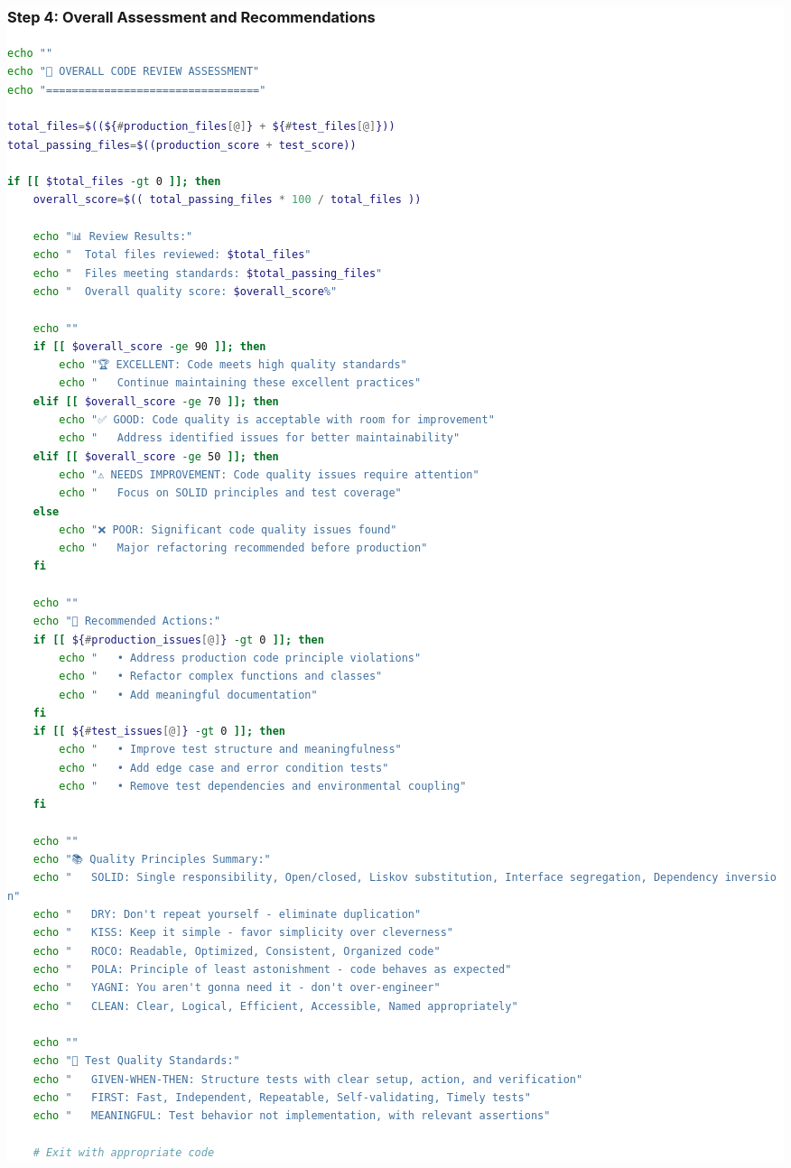 ### Step 4: Overall Assessment and Recommendations
```bash
echo ""
echo "🎯 OVERALL CODE REVIEW ASSESSMENT"
echo "================================="

total_files=$((${#production_files[@]} + ${#test_files[@]}))
total_passing_files=$((production_score + test_score))

if [[ $total_files -gt 0 ]]; then
    overall_score=$(( total_passing_files * 100 / total_files ))
    
    echo "📊 Review Results:"
    echo "  Total files reviewed: $total_files"
    echo "  Files meeting standards: $total_passing_files"
    echo "  Overall quality score: $overall_score%"
    
    echo ""
    if [[ $overall_score -ge 90 ]]; then
        echo "🏆 EXCELLENT: Code meets high quality standards"
        echo "   Continue maintaining these excellent practices"
    elif [[ $overall_score -ge 70 ]]; then
        echo "✅ GOOD: Code quality is acceptable with room for improvement"
        echo "   Address identified issues for better maintainability"
    elif [[ $overall_score -ge 50 ]]; then
        echo "⚠️ NEEDS IMPROVEMENT: Code quality issues require attention"
        echo "   Focus on SOLID principles and test coverage"
    else
        echo "❌ POOR: Significant code quality issues found"
        echo "   Major refactoring recommended before production"
    fi
    
    echo ""
    echo "🔧 Recommended Actions:"
    if [[ ${#production_issues[@]} -gt 0 ]]; then
        echo "   • Address production code principle violations"
        echo "   • Refactor complex functions and classes"
        echo "   • Add meaningful documentation"
    fi
    if [[ ${#test_issues[@]} -gt 0 ]]; then
        echo "   • Improve test structure and meaningfulness"
        echo "   • Add edge case and error condition tests"
        echo "   • Remove test dependencies and environmental coupling"
    fi
    
    echo ""
    echo "📚 Quality Principles Summary:"
    echo "   SOLID: Single responsibility, Open/closed, Liskov substitution, Interface segregation, Dependency inversion"
    echo "   DRY: Don't repeat yourself - eliminate duplication"
    echo "   KISS: Keep it simple - favor simplicity over cleverness"
    echo "   ROCO: Readable, Optimized, Consistent, Organized code"
    echo "   POLA: Principle of least astonishment - code behaves as expected"
    echo "   YAGNI: You aren't gonna need it - don't over-engineer"
    echo "   CLEAN: Clear, Logical, Efficient, Accessible, Named appropriately"
    
    echo ""
    echo "🧪 Test Quality Standards:"
    echo "   GIVEN-WHEN-THEN: Structure tests with clear setup, action, and verification"
    echo "   FIRST: Fast, Independent, Repeatable, Self-validating, Timely tests"
    echo "   MEANINGFUL: Test behavior not implementation, with relevant assertions"
    
    # Exit with appropriate code
```